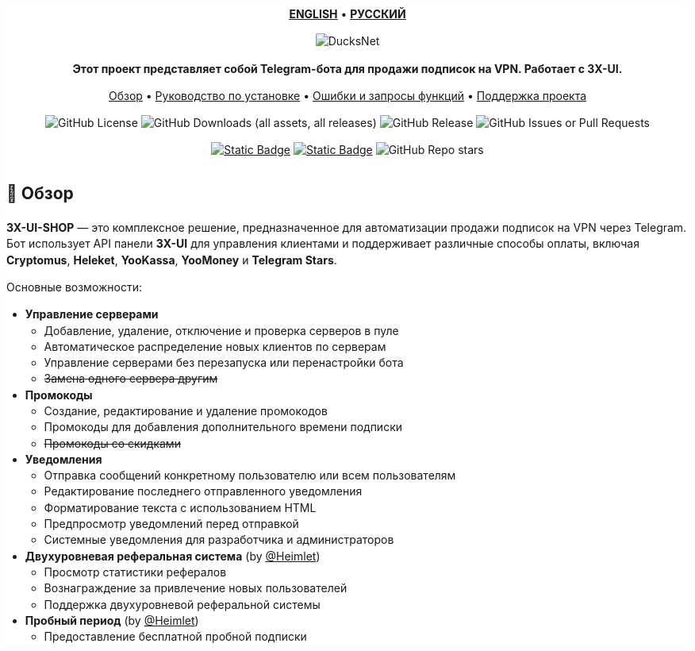 <div align="center" markdown>

<p align="center">
    <a href="https://github.com/bignstrong/DucksNet/blob/main/README.md"><u><b>ENGLISH</b></u></a> •
    <a href="https://github.com/bignstrong/DucksNet/blob/main/README.ru_RU.md"><u><b>РУССКИЙ</b></u></a>
</p>

![DucksNet](https://github.com/user-attachments/assets/282d10db-a355-4c65-a2cf-eb0e8ec8eed1)

**Этот проект представляет собой Telegram-бота для продажи подписок на VPN. Работает с 3X-UI.**

<p align="center">
    <a href="#overview">Обзор</a> •
    <a href="#installation-guide">Руководство по установке</a> •
    <a href="#bugs-and-feature-requests">Ошибки и запросы функций</a> •
    <a href="#support-the-project">Поддержка проекта</a>
</p>

![GitHub License](https://img.shields.io/github/license/bignstrong/DucksNet)
![GitHub Downloads (all assets, all releases)](https://img.shields.io/github/downloads/bignstrong/DucksNet/total)
![GitHub Release](https://img.shields.io/github/v/release/bignstrong/DucksNet)
![GitHub Issues or Pull Requests](https://img.shields.io/github/issues/bignstrong/DucksNet)

[![Static Badge](https://img.shields.io/badge/public_channel-white?style=social&logo=Telegram&logoColor=blue&logoSize=auto&labelColor=white&link=https%3A%2F%2Ft.me%2Fsn0ups)](https://t.me/sn0ups)
[![Static Badge](https://img.shields.io/badge/contact_me-white?style=social&logo=Telegram&logoColor=blue&logoSize=auto&labelColor=white&link=https%3A%2F%2Ft.me%2Fbignstrong)](https://t.me/bignstrong)
![GitHub Repo stars](https://img.shields.io/github/stars/bignstrong/DucksNet)

</div>

<a id="overview"></a>

## 📝 Обзор

**3X-UI-SHOP** — это комплексное решение, предназначенное для автоматизации продажи подписок на VPN через Telegram. Бот использует API панели **3X-UI** для управления клиентами и поддерживает различные способы оплаты, включая **Cryptomus**, **Heleket**, **YooKassa**, **YooMoney** и **Telegram Stars**.

Основные возможности:

- **Управление серверами**
  - Добавление, удаление, отключение и проверка серверов в пуле
  - Автоматическое распределение новых клиентов по серверам
  - Управление серверами без перезапуска или перенастройки бота
  - ~~Замена одного сервера другим~~
- **Промокоды**
  - Создание, редактирование и удаление промокодов
  - Промокоды для добавления дополнительного времени подписки
  - ~~Промокоды со скидками~~
- **Уведомления**
  - Отправка сообщений конкретному пользователю или всем пользователям
  - Редактирование последнего отправленного уведомления
  - Форматирование текста с использованием HTML
  - Предпросмотр уведомлений перед отправкой
  - Системные уведомления для разработчика и администраторов
- **Двухуровневая реферальная система** (by [@Heimlet](https://github.com/Heimlet))
  - Просмотр статистики рефералов
  - Вознаграждение за привлечение новых пользователей
  - Поддержка двухуровневой реферальной системы
- **Пробный период** (by [@Heimlet](https://github.com/Heimlet))
  - Предоставление бесплатной пробной подписки